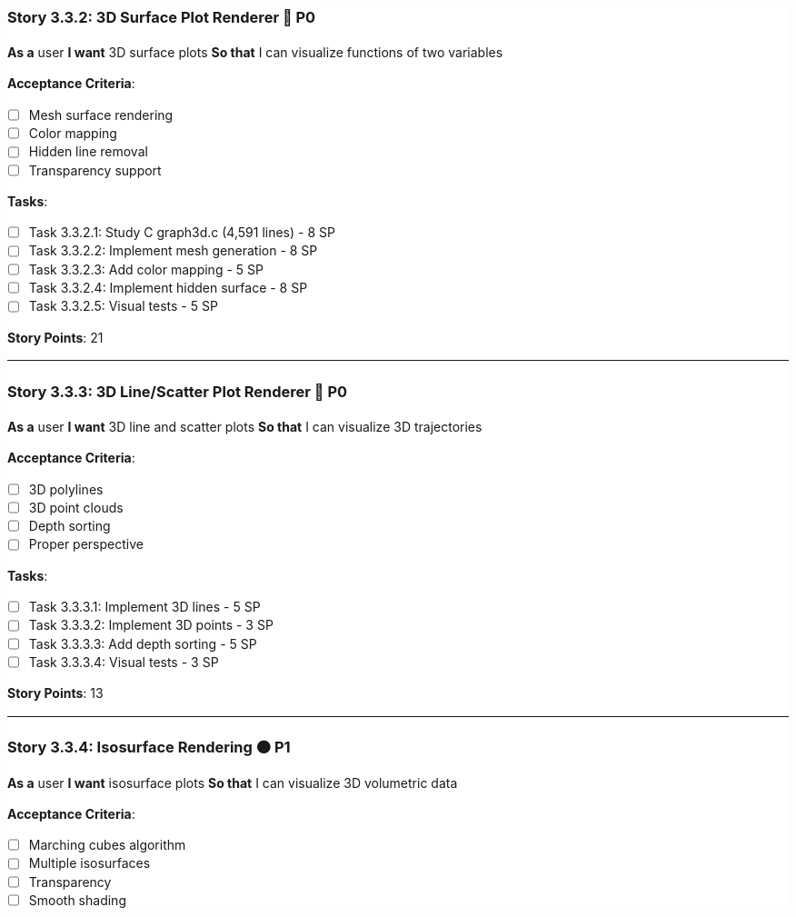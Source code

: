### Story 3.3.2: 3D Surface Plot Renderer 🔴 P0
**As a** user
**I want** 3D surface plots
**So that** I can visualize functions of two variables

**Acceptance Criteria**:
- [ ] Mesh surface rendering
- [ ] Color mapping
- [ ] Hidden line removal
- [ ] Transparency support

**Tasks**:
- [ ] Task 3.3.2.1: Study C graph3d.c (4,591 lines) - 8 SP
- [ ] Task 3.3.2.2: Implement mesh generation - 8 SP
- [ ] Task 3.3.2.3: Add color mapping - 5 SP
- [ ] Task 3.3.2.4: Implement hidden surface - 8 SP
- [ ] Task 3.3.2.5: Visual tests - 5 SP

**Story Points**: 21

---

### Story 3.3.3: 3D Line/Scatter Plot Renderer 🔴 P0
**As a** user
**I want** 3D line and scatter plots
**So that** I can visualize 3D trajectories

**Acceptance Criteria**:
- [ ] 3D polylines
- [ ] 3D point clouds
- [ ] Depth sorting
- [ ] Proper perspective

**Tasks**:
- [ ] Task 3.3.3.1: Implement 3D lines - 5 SP
- [ ] Task 3.3.3.2: Implement 3D points - 3 SP
- [ ] Task 3.3.3.3: Add depth sorting - 5 SP
- [ ] Task 3.3.3.4: Visual tests - 3 SP

**Story Points**: 13

---

### Story 3.3.4: Isosurface Rendering 🟠 P1
**As a** user
**I want** isosurface plots
**So that** I can visualize 3D volumetric data

**Acceptance Criteria**:
- [ ] Marching cubes algorithm
- [ ] Multiple isosurfaces
- [ ] Transparency
- [ ] Smooth shading

